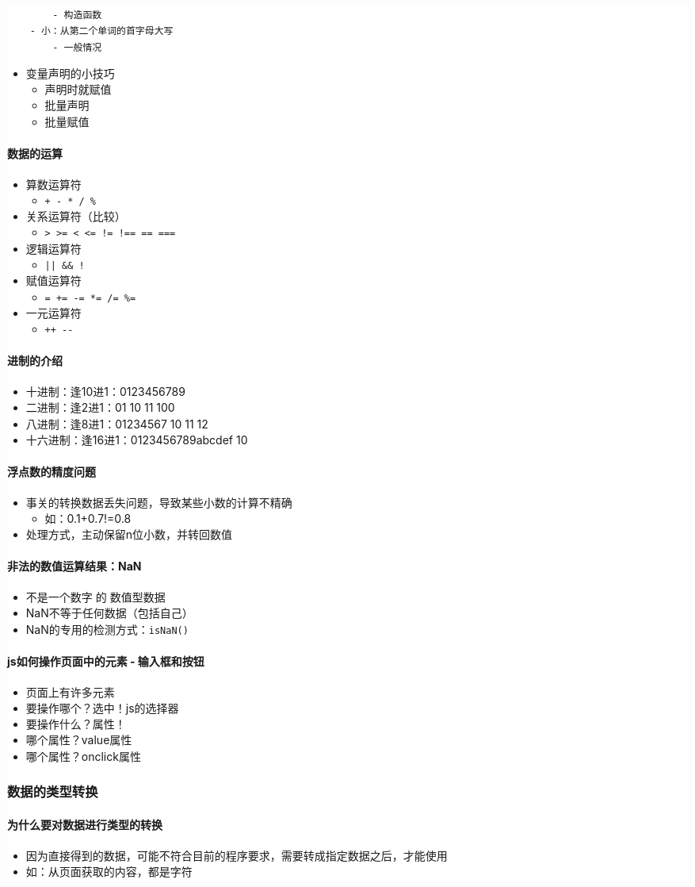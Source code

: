             - 构造函数
        - 小：从第二个单词的首字母大写
            - 一般情况
- 变量声明的小技巧
    - 声明时就赋值
    - 批量声明
    - 批量赋值

#### 数据的运算

- 算数运算符
    - `+ - * / %`
- 关系运算符（比较）
    - `> >= < <= != !== == ===`
- 逻辑运算符
    - `|| && !`
- 赋值运算符
    - `= += -= *= /= %=`
- 一元运算符
    - `++ --`

#### 进制的介绍

- 十进制：逢10进1：0123456789
- 二进制：逢2进1：01 10 11 100
- 八进制：逢8进1：01234567 10 11 12
- 十六进制：逢16进1：0123456789abcdef 10

#### 浮点数的精度问题

- 事关的转换数据丢失问题，导致某些小数的计算不精确
    - 如：0.1+0.7!=0.8
- 处理方式，主动保留n位小数，并转回数值

#### 非法的数值运算结果：NaN

- 不是一个数字 的 数值型数据
- NaN不等于任何数据（包括自己）
- NaN的专用的检测方式：`isNaN()`

#### js如何操作页面中的元素 - 输入框和按钮

- 页面上有许多元素
- 要操作哪个？选中！js的选择器
- 要操作什么？属性！
- 哪个属性？value属性
- 哪个属性？onclick属性
### 数据的类型转换

#### 为什么要对数据进行类型的转换

- 因为直接得到的数据，可能不符合目前的程序要求，需要转成指定数据之后，才能使用
- 如：从页面获取的内容，都是字符
